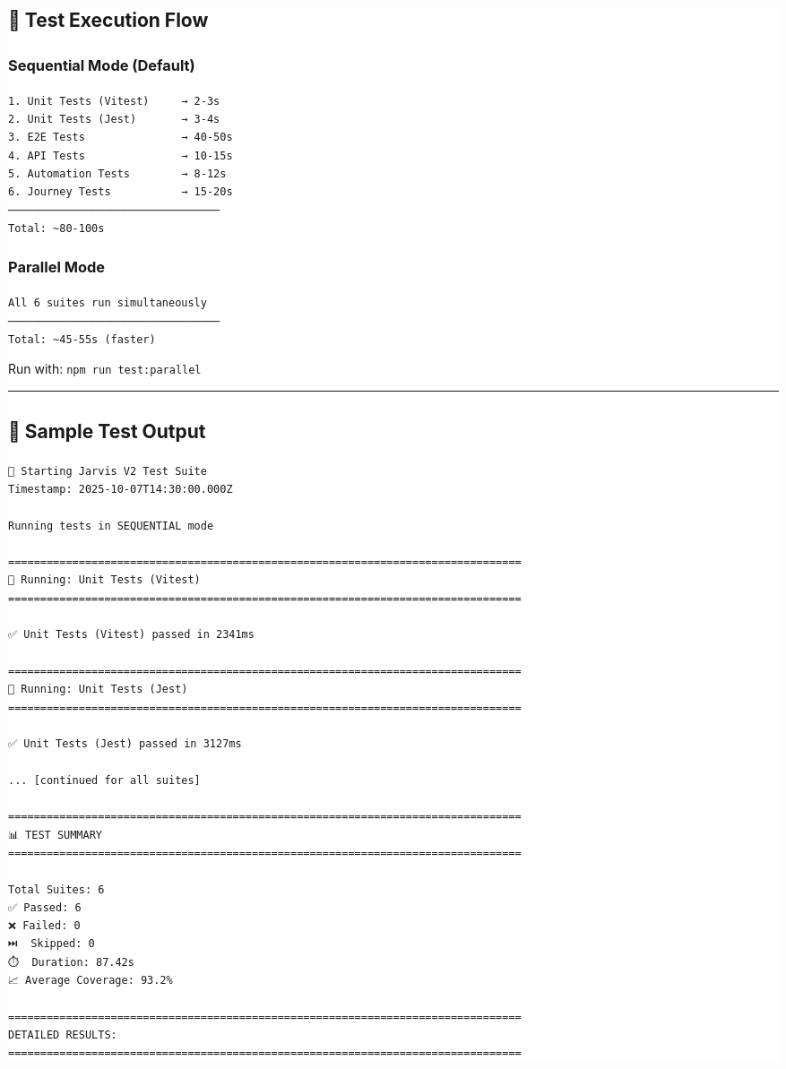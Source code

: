 
## 🎯 Test Execution Flow

### Sequential Mode (Default)

```
1. Unit Tests (Vitest)     → 2-3s
2. Unit Tests (Jest)       → 3-4s
3. E2E Tests               → 40-50s
4. API Tests               → 10-15s
5. Automation Tests        → 8-12s
6. Journey Tests           → 15-20s
─────────────────────────────────
Total: ~80-100s
```

### Parallel Mode

```
All 6 suites run simultaneously
─────────────────────────────────
Total: ~45-55s (faster)
```

Run with: `npm run test:parallel`

---

## 📝 Sample Test Output

```
🚀 Starting Jarvis V2 Test Suite
Timestamp: 2025-10-07T14:30:00.000Z

Running tests in SEQUENTIAL mode

================================================================================
🧪 Running: Unit Tests (Vitest)
================================================================================

✅ Unit Tests (Vitest) passed in 2341ms

================================================================================
🧪 Running: Unit Tests (Jest)
================================================================================

✅ Unit Tests (Jest) passed in 3127ms

... [continued for all suites]

================================================================================
📊 TEST SUMMARY
================================================================================

Total Suites: 6
✅ Passed: 6
❌ Failed: 0
⏭️  Skipped: 0
⏱️  Duration: 87.42s
📈 Average Coverage: 93.2%

================================================================================
DETAILED RESULTS:
================================================================================

```